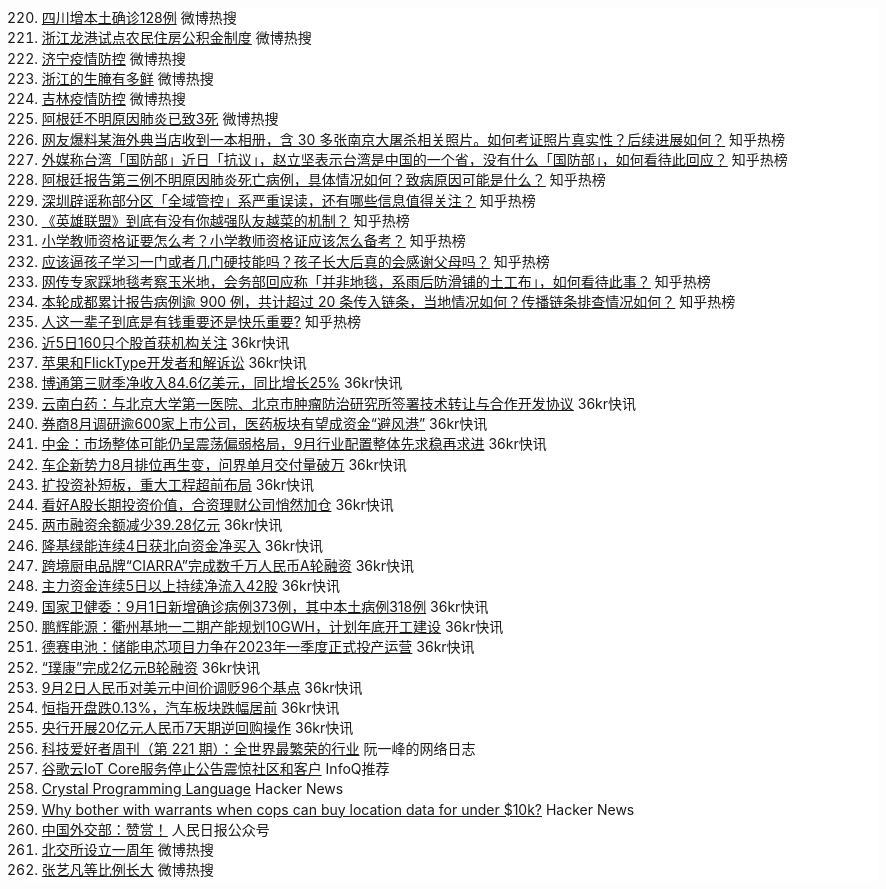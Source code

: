 220. [四川增本土确诊128例](https://s.weibo.com/weibo?q=%23%E5%9B%9B%E5%B7%9D%E5%A2%9E%E6%9C%AC%E5%9C%9F%E7%A1%AE%E8%AF%8A128%E4%BE%8B%23&Refer=top) 微博热搜
221. [浙江龙港试点农民住房公积金制度](https://s.weibo.com/weibo?q=%23%E6%B5%99%E6%B1%9F%E9%BE%99%E6%B8%AF%E8%AF%95%E7%82%B9%E5%86%9C%E6%B0%91%E4%BD%8F%E6%88%BF%E5%85%AC%E7%A7%AF%E9%87%91%E5%88%B6%E5%BA%A6%23&Refer=top) 微博热搜
222. [济宁疫情防控](https://s.weibo.com/weibo?q=%23%E6%B5%8E%E5%AE%81%E7%96%AB%E6%83%85%E9%98%B2%E6%8E%A7%23&Refer=top) 微博热搜
223. [浙江的生腌有多鲜](https://s.weibo.com/weibo?q=%23%E6%B5%99%E6%B1%9F%E7%9A%84%E7%94%9F%E8%85%8C%E6%9C%89%E5%A4%9A%E9%B2%9C%23&Refer=top) 微博热搜
224. [吉林疫情防控](https://s.weibo.com/weibo?q=%23%E5%90%89%E6%9E%97%E7%96%AB%E6%83%85%E9%98%B2%E6%8E%A7%23&Refer=top) 微博热搜
225. [阿根廷不明原因肺炎已致3死](https://s.weibo.com/weibo?q=%23%E9%98%BF%E6%A0%B9%E5%BB%B7%E4%B8%8D%E6%98%8E%E5%8E%9F%E5%9B%A0%E8%82%BA%E7%82%8E%E5%B7%B2%E8%87%B43%E6%AD%BB%23&Refer=top) 微博热搜
226. [网友爆料某海外典当店收到一本相册，含 30 多张南京大屠杀相关照片。如何考证照片真实性？后续进展如何？](https://www.zhihu.com/question/551192807) 知乎热榜
227. [外媒称台湾「国防部」近日「抗议」，赵立坚表示台湾是中国的一个省，没有什么「国防部」，如何看待此回应？](https://www.zhihu.com/question/551037385) 知乎热榜
228. [阿根廷报告第三例不明原因肺炎死亡病例，具体情况如何？致病原因可能是什么？](https://www.zhihu.com/question/551271929) 知乎热榜
229. [深圳辟谣称部分区「全域管控」系严重误读，还有哪些信息值得关注？](https://www.zhihu.com/question/551224834) 知乎热榜
230. [《英雄联盟》到底有没有你越强队友越菜的机制？](https://www.zhihu.com/question/548458585) 知乎热榜
231. [小学教师资格证要怎么考？小学教师资格证应该怎么备考？](https://www.zhihu.com/question/278903245) 知乎热榜
232. [应该逼孩子学习一门或者几门硬技能吗？孩子长大后真的会感谢父母吗？](https://www.zhihu.com/question/541454915) 知乎热榜
233. [网传专家踩地毯考察玉米地，会务部回应称「并非地毯，系雨后防滑铺的土工布」，如何看待此事？](https://www.zhihu.com/question/551212306) 知乎热榜
234. [本轮成都累计报告病例逾 900 例，共计超过 20 条传入链条，当地情况如何？传播链条排查情况如何？](https://www.zhihu.com/question/551271789) 知乎热榜
235. [人这一辈子到底是有钱重要还是快乐重要?](https://www.zhihu.com/question/549922218) 知乎热榜
236. [近5日160只个股首获机构关注](https://www.yicai.com/brief/101525248.html) 36kr快讯
237. [苹果和FlickType开发者和解诉讼](https://finance.sina.com.cn/tech/it/2022-09-02/doc-imizmscv8754782.shtml) 36kr快讯
238. [博通第三财季净收入84.6亿美元，同比增长25%](https://www.jiemian.com/article/8011832.html) 36kr快讯
239. [云南白药：与北京大学第一医院、北京市肿瘤防治研究所签署技术转让与合作开发协议](http://disc.static.szse.cn/disc/disk03/finalpage/2022-09-02/00eaf6c4-9fd9-4e18-9ef2-51ca0fc7a6c9.PDF) 36kr快讯
240. [券商8月调研逾600家上市公司，医药板块有望成资金“避风港”](https://www.cs.com.cn/qs/202209/t20220902_6295697.html) 36kr快讯
241. [中金：市场整体可能仍呈震荡偏弱格局，9月行业配置整体先求稳再求进](http://www.egsea.com/news/detail?id=1265782) 36kr快讯
242. [车企新势力8月排位再生变，问界单月交付量破万](http://www.egsea.com/news/detail?id=1265761) 36kr快讯
243. [扩投资补短板，重大工程超前布局](http://www.jjckb.cn/2022-09/02/c_1310658342.htm) 36kr快讯
244. [看好A股长期投资价值，合资理财公司悄然加仓](https://stock.cnstock.com/stock/smk_gszbs/202209/4950577.htm) 36kr快讯
245. [两市融资余额减少39.28亿元](https://www.yicai.com/brief/101525311.html) 36kr快讯
246. [隆基绿能连续4日获北向资金净买入](https://kuaixun.stcn.com/cj/202209/t20220902_4837248.html) 36kr快讯
247. [跨境厨电品牌“CIARRA”完成数千万人民币A轮融资](https://www.36kr.com/p/18950332805) 36kr快讯
248. [主力资金连续5日以上持续净流入42股](https://www.yicai.com/brief/101525314.html) 36kr快讯
249. [国家卫健委：9月1日新增确诊病例373例，其中本土病例318例](https://content-static.cctvnews.cctv.com/snow-book/index.html?item_id=10059216161563630250&toc_style_id=feeds_default&share_to=wechat&track_id=0255cb96-00b2-4f9f-8398-b4ea5baec10e) 36kr快讯
250. [鹏辉能源：衢州基地一二期产能规划10GWH，计划年底开工建设](http://static.cninfo.com.cn/finalpage/2022-09-02/1214515787.PDF) 36kr快讯
251. [德赛电池：储能电芯项目力争在2023年一季度正式投产运营](https://36kr.com/newsflashes/1897420374141057) 36kr快讯
252. [“璞康”完成2亿元B轮融资](https://www.36kr.com/p/1896147033811334) 36kr快讯
253. [9月2日人民币对美元中间价调贬96个基点](http://www.egsea.com/news/detail?id=1265826) 36kr快讯
254. [恒指开盘跌0.13%，汽车板块跌幅居前](https://36kr.com/newsflashes/1897428553607557) 36kr快讯
255. [央行开展20亿元人民币7天期逆回购操作](http://www.egsea.com/news/detail?id=1265829) 36kr快讯
256. [科技爱好者周刊（第 221 期）：全世界最繁荣的行业](http://www.ruanyifeng.com/blog/2022/09/weekly-issue-221.html) 阮一峰的网络日志
257. [谷歌云IoT Core服务停止公告震惊社区和客户](https://www.infoq.cn/article/U9lVZay87HMlTwLifw6c) InfoQ推荐
258. [Crystal Programming Language](https://crystal-lang.org/) Hacker News
259. [Why bother with warrants when cops can buy location data for under $10k?](https://www.theregister.com/2022/09/01/eff_fog_data_broker/) Hacker News
260. [中国外交部：赞赏！](https://mp.weixin.qq.com/s/m8Td27VgPr5UYdXT7RyW9g) 人民日报公众号
261. [北交所设立一周年](https://s.weibo.com/weibo?q=%23%E5%8C%97%E4%BA%A4%E6%89%80%E8%AE%BE%E7%AB%8B%E4%B8%80%E5%91%A8%E5%B9%B4%23&Refer=top) 微博热搜
262. [张艺凡等比例长大](https://s.weibo.com/weibo?q=%23%E5%BC%A0%E8%89%BA%E5%87%A1%E7%AD%89%E6%AF%94%E4%BE%8B%E9%95%BF%E5%A4%A7%23&Refer=top) 微博热搜